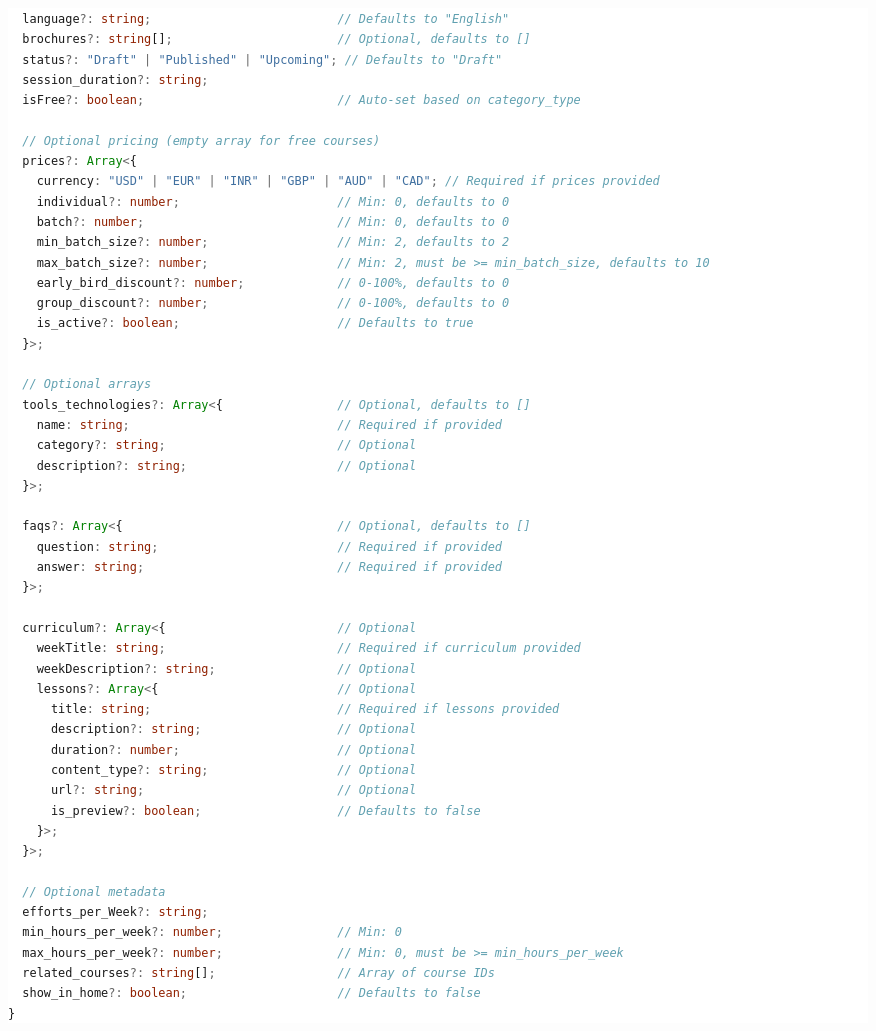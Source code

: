 ```typescript
  language?: string;                          // Defaults to "English"
  brochures?: string[];                       // Optional, defaults to []
  status?: "Draft" | "Published" | "Upcoming"; // Defaults to "Draft"
  session_duration?: string;
  isFree?: boolean;                           // Auto-set based on category_type
  
  // Optional pricing (empty array for free courses)
  prices?: Array<{
    currency: "USD" | "EUR" | "INR" | "GBP" | "AUD" | "CAD"; // Required if prices provided
    individual?: number;                      // Min: 0, defaults to 0
    batch?: number;                           // Min: 0, defaults to 0
    min_batch_size?: number;                  // Min: 2, defaults to 2
    max_batch_size?: number;                  // Min: 2, must be >= min_batch_size, defaults to 10
    early_bird_discount?: number;             // 0-100%, defaults to 0
    group_discount?: number;                  // 0-100%, defaults to 0
    is_active?: boolean;                      // Defaults to true
  }>;
  
  // Optional arrays
  tools_technologies?: Array<{                // Optional, defaults to []
    name: string;                             // Required if provided
    category?: string;                        // Optional
    description?: string;                     // Optional
  }>;
  
  faqs?: Array<{                              // Optional, defaults to []
    question: string;                         // Required if provided
    answer: string;                           // Required if provided
  }>;
  
  curriculum?: Array<{                        // Optional
    weekTitle: string;                        // Required if curriculum provided
    weekDescription?: string;                 // Optional
    lessons?: Array<{                         // Optional
      title: string;                          // Required if lessons provided
      description?: string;                   // Optional
      duration?: number;                      // Optional
      content_type?: string;                  // Optional
      url?: string;                           // Optional
      is_preview?: boolean;                   // Defaults to false
    }>;
  }>;
  
  // Optional metadata
  efforts_per_Week?: string;
  min_hours_per_week?: number;                // Min: 0
  max_hours_per_week?: number;                // Min: 0, must be >= min_hours_per_week
  related_courses?: string[];                 // Array of course IDs
  show_in_home?: boolean;                     // Defaults to false
}
```
